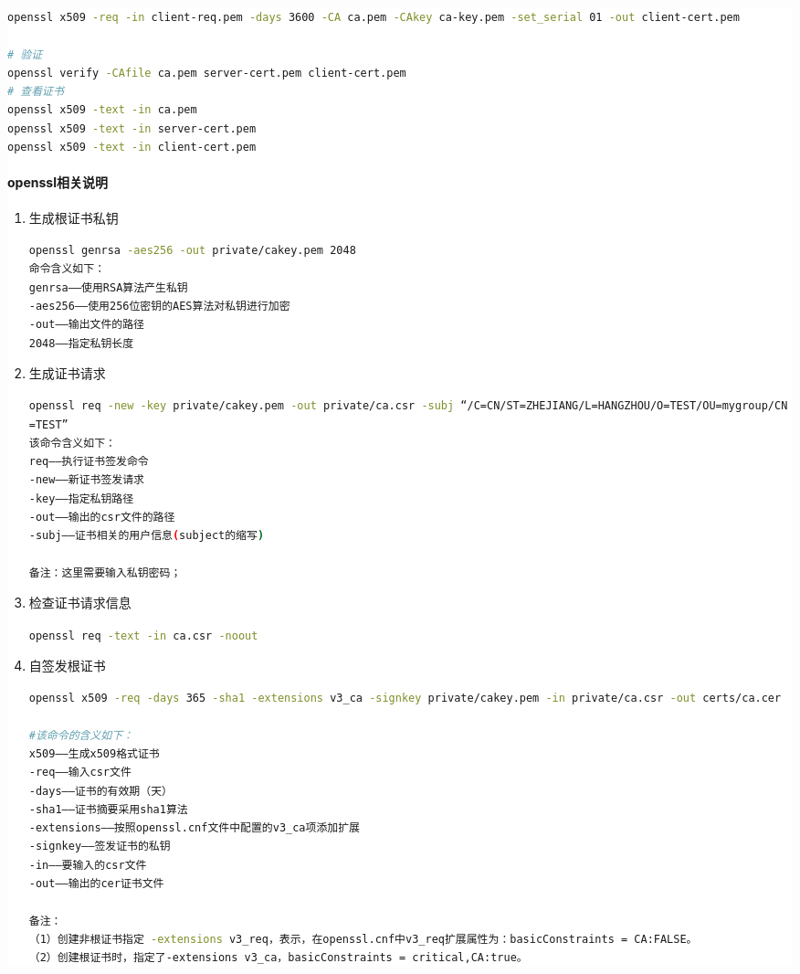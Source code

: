 ```sh
openssl x509 -req -in client-req.pem -days 3600 -CA ca.pem -CAkey ca-key.pem -set_serial 01 -out client-cert.pem

# 验证
openssl verify -CAfile ca.pem server-cert.pem client-cert.pem
# 查看证书
openssl x509 -text -in ca.pem
openssl x509 -text -in server-cert.pem
openssl x509 -text -in client-cert.pem

```

#### openssl相关说明

1. 生成根证书私钥

   ```sh
   openssl genrsa -aes256 -out private/cakey.pem 2048
   命令含义如下：
   genrsa——使用RSA算法产生私钥
   -aes256——使用256位密钥的AES算法对私钥进行加密
   -out——输出文件的路径
   2048——指定私钥长度
   ```

2. 生成证书请求

   ```sh
   openssl req -new -key private/cakey.pem -out private/ca.csr -subj “/C=CN/ST=ZHEJIANG/L=HANGZHOU/O=TEST/OU=mygroup/CN=TEST”
   该命令含义如下：
   req——执行证书签发命令
   -new——新证书签发请求
   -key——指定私钥路径
   -out——输出的csr文件的路径
   -subj——证书相关的用户信息(subject的缩写)
   
   备注：这里需要输入私钥密码；
   ```

3. 检查证书请求信息

   ```sh
   openssl req -text -in ca.csr -noout
   ```

4. 自签发根证书

   ```sh
   openssl x509 -req -days 365 -sha1 -extensions v3_ca -signkey private/cakey.pem -in private/ca.csr -out certs/ca.cer
   
   #该命令的含义如下：
   x509——生成x509格式证书
   -req——输入csr文件
   -days——证书的有效期（天）
   -sha1——证书摘要采用sha1算法
   -extensions——按照openssl.cnf文件中配置的v3_ca项添加扩展
   -signkey——签发证书的私钥
   -in——要输入的csr文件
   -out——输出的cer证书文件
   
   备注：
   （1）创建非根证书指定 -extensions v3_req，表示，在openssl.cnf中v3_req扩展属性为：basicConstraints = CA:FALSE。
   （2）创建根证书时，指定了-extensions v3_ca，basicConstraints = critical,CA:true。
   ```
